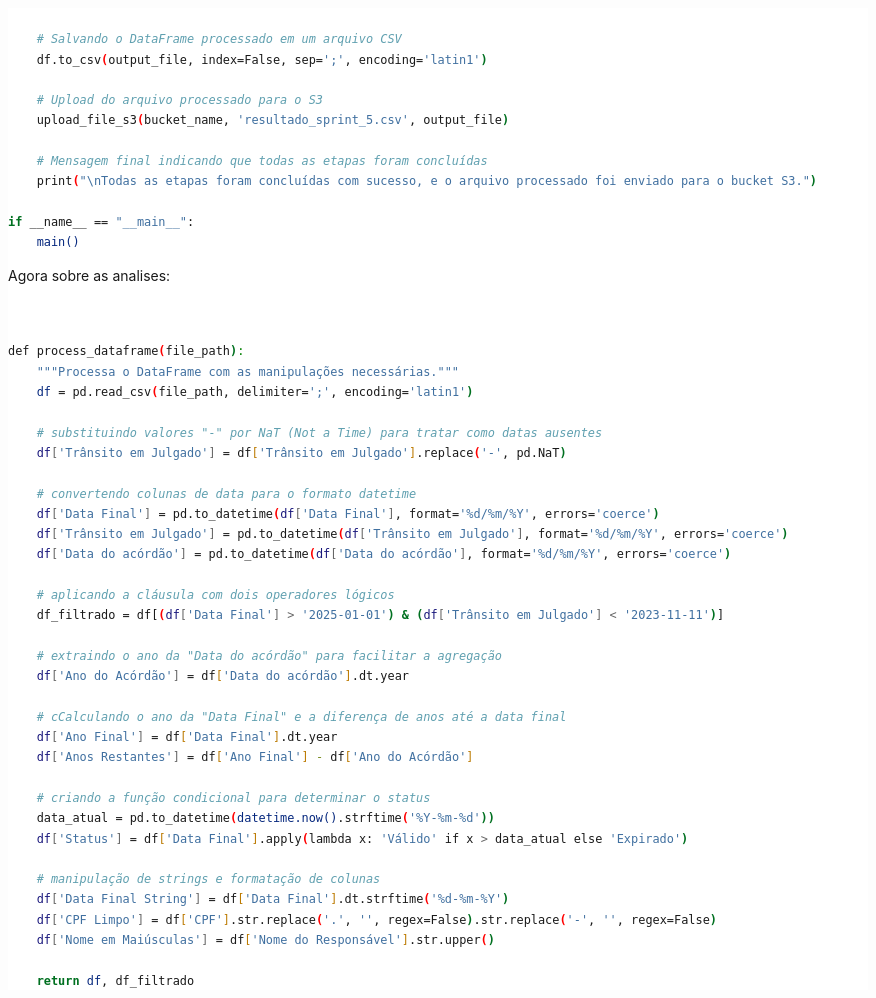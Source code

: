 ```bash

    # Salvando o DataFrame processado em um arquivo CSV
    df.to_csv(output_file, index=False, sep=';', encoding='latin1')

    # Upload do arquivo processado para o S3
    upload_file_s3(bucket_name, 'resultado_sprint_5.csv', output_file)

    # Mensagem final indicando que todas as etapas foram concluídas
    print("\nTodas as etapas foram concluídas com sucesso, e o arquivo processado foi enviado para o bucket S3.")

if __name__ == "__main__":
    main()

```


Agora sobre as analises: 

```bash


def process_dataframe(file_path):
    """Processa o DataFrame com as manipulações necessárias."""
    df = pd.read_csv(file_path, delimiter=';', encoding='latin1')

    # substituindo valores "-" por NaT (Not a Time) para tratar como datas ausentes
    df['Trânsito em Julgado'] = df['Trânsito em Julgado'].replace('-', pd.NaT)

    # convertendo colunas de data para o formato datetime
    df['Data Final'] = pd.to_datetime(df['Data Final'], format='%d/%m/%Y', errors='coerce')
    df['Trânsito em Julgado'] = pd.to_datetime(df['Trânsito em Julgado'], format='%d/%m/%Y', errors='coerce')
    df['Data do acórdão'] = pd.to_datetime(df['Data do acórdão'], format='%d/%m/%Y', errors='coerce')

    # aplicando a cláusula com dois operadores lógicos
    df_filtrado = df[(df['Data Final'] > '2025-01-01') & (df['Trânsito em Julgado'] < '2023-11-11')]

    # extraindo o ano da "Data do acórdão" para facilitar a agregação
    df['Ano do Acórdão'] = df['Data do acórdão'].dt.year

    # cCalculando o ano da "Data Final" e a diferença de anos até a data final
    df['Ano Final'] = df['Data Final'].dt.year
    df['Anos Restantes'] = df['Ano Final'] - df['Ano do Acórdão']

    # criando a função condicional para determinar o status
    data_atual = pd.to_datetime(datetime.now().strftime('%Y-%m-%d'))
    df['Status'] = df['Data Final'].apply(lambda x: 'Válido' if x > data_atual else 'Expirado')

    # manipulação de strings e formatação de colunas
    df['Data Final String'] = df['Data Final'].dt.strftime('%d-%m-%Y')
    df['CPF Limpo'] = df['CPF'].str.replace('.', '', regex=False).str.replace('-', '', regex=False)
    df['Nome em Maiúsculas'] = df['Nome do Responsável'].str.upper()

    return df, df_filtrado

```
